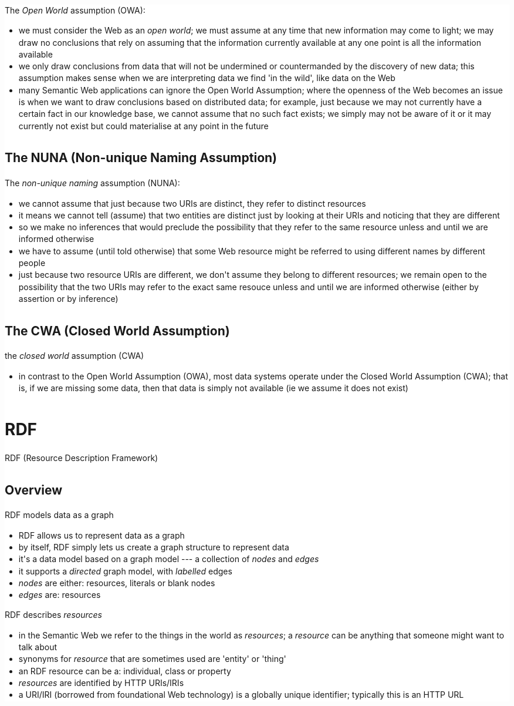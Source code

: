 The *Open World* assumption (OWA):
* we must consider the Web as an *open world*; we must assume at any time that new information may come to light; we may draw no conclusions that rely on assuming that the information currently available at any one point is all the information available
* we only draw conclusions from data that will not be undermined or countermanded by the discovery of new data; this assumption makes sense when we are interpreting data we find 'in the wild', like data on the Web
* many Semantic Web applications can ignore the Open World Assumption; where the openness of the Web becomes an issue is when we want to draw conclusions based on distributed data; for example, just because we may not currently have a certain fact in our knowledge base, we cannot assume that no such fact exists; we simply may not be aware of it or it may currently not exist but could materialise at any point in the future

## The NUNA (Non-unique Naming Assumption)

The *non-unique naming* assumption (NUNA):
* we cannot assume that just because two URIs are distinct, they refer to distinct resources
* it means we cannot tell (assume) that two entities are distinct just by looking at their URIs and noticing that they are different
* so we make no inferences that would preclude the possibility that they refer to the same resource unless and until we are informed otherwise
* we have to assume (until told otherwise) that some Web resource might be referred to using different names by different people
* just because two resource URIs are different, we don't assume they belong to different resources; we remain open to the possibility that the two URIs may refer to the exact same resouce unless and until we are informed otherwise (either by assertion or by inference)

## The CWA (Closed World Assumption)

the *closed world* assumption (CWA)
* in contrast to the Open World Assumption (OWA), most data systems operate under the Closed World Assumption (CWA); that is, if we are missing some data, then that data is simply not available (ie we assume it does not exist)



# RDF

RDF (Resource Description Framework)

## Overview

RDF models data as a graph
* RDF allows us to represent data as a graph
* by itself, RDF simply lets us create a graph structure to represent data
* it's a data model based on a graph model --- a collection of *nodes* and *edges*
* it supports a *directed* graph model, with *labelled* edges
* *nodes* are either: resources, literals or blank nodes
* *edges* are: resources

RDF describes *resources*
* in the Semantic Web we refer to the things in the world as *resources*; a *resource* can be anything that someone might want to talk about
* synonyms for *resource* that are sometimes used are 'entity' or 'thing'
* an RDF resource can be a: individual, class or property
* *resources* are identified by HTTP URIs/IRIs
* a URI/IRI (borrowed from foundational Web technology) is a globally unique identifier; typically this is an HTTP URL
